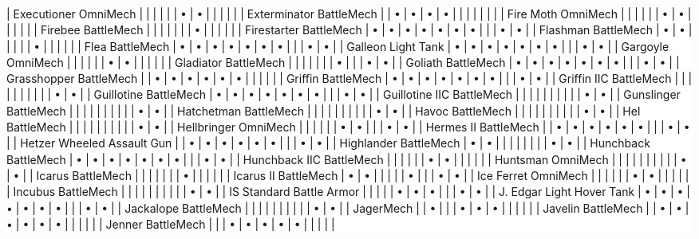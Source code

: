 | Executioner OmniMech |   |   |   |   |   | • | • |   |   |   |   |
| Exterminator BattleMech |   | • | • | • | • |   |   |   |   |   |   |
| Fire Moth OmniMech |   |   |   |   |   | • | • |   |   |   |   |
| Firebee BattleMech |   |   |   |   |   |   | • |   |   |   |   |
| Firestarter BattleMech | • | • | • | • | • | • | • |   |   | • | • |
| Flashman BattleMech | • | • |   |   |   |   | • |   |   |   |   |
| Flea BattleMech | • | • | • | • | • | • | • |   |   | • | • |
| Galleon Light Tank | • | • | • | • | • | • | • |   |   | • | • |
| Gargoyle OmniMech |   |   |   |   |   | • | • |   |   |   |   |
| Gladiator BattleMech |   |   |   |   |   |   | • |   |   | • | • |
| Goliath BattleMech | • | • | • | • | • | • | • |   |   | • | • |
| Grasshopper BattleMech |   | • | • | • | • | • | • |   |   |   |   |
| Griffin BattleMech | • | • | • | • | • | • | • |   |   | • | • |
| Griffin IIC BattleMech |   |   |   |   |   |   |   |   |   | • | • |
| Guillotine BattleMech | • | • | • | • | • | • | • |   |   | • | • |
| Guillotine IIC BattleMech |   |   |   |   |   |   |   |   |   | • | • |
| Gunslinger BattleMech |   |   |   |   |   |   |   |   |   | • | • |
| Hatchetman BattleMech |   |   |   |   |   |   |   |   |   | • | • |
| Havoc BattleMech |   |   |   |   |   |   |   |   |   | • | • |
| Hel BattleMech |   |   |   |   |   |   |   |   |   | • | • |
| Hellbringer OmniMech |   |   |   |   |   | • | • |   |   | • | • |
| Hermes II BattleMech |   | • | • | • | • | • | • |   |   | • | • |
| Hetzer Wheeled Assault Gun |   | • | • | • | • | • | • |   |   | • | • |
| Highlander BattleMech | • | • |   |   |   |   |   |   |   | • | • |
| Hunchback BattleMech | • | • | • | • | • | • | • |   |   | • | • |
| Hunchback IIC BattleMech |   |   |   |   |   | • | • |   |   |   |   |
| Huntsman OmniMech |   |   |   |   |   |   |   |   |   | • | • |
| Icarus BattleMech |   |   |   |   |   |   | • |   |   |   |   |
| Icarus II BattleMech | • | • |   |   |   |   | • |   |   | • | • |
| Ice Ferret OmniMech |   |   |   |   |   | • | • |   |   |   |   |
| Incubus BattleMech |   |   |   |   |   |   |   |   |   | • | • |
| IS Standard Battle Armor |   |   |   |   | • | • | • |   |   | • | • |
| J. Edgar Light Hover Tank | • | • | • | • | • | • | • |   |   | • | • |
| Jackalope BattleMech |   |   |   |   |   |   |   |   |   | • | • |
| JagerMech |   | • |   |   | • | • | • |   |   |   |   |
| Javelin BattleMech |   | • | • | • | • | • | • |   |   |   |   |
| Jenner BattleMech |   |   | • | • | • | • | • |   |   |   |   |